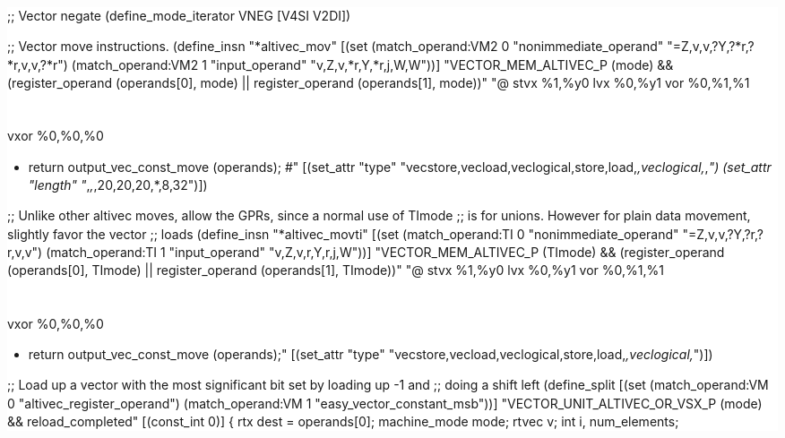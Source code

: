 ;; Vector negate
(define_mode_iterator VNEG [V4SI V2DI])

;; Vector move instructions.
(define_insn "*altivec_mov<mode>"
  [(set (match_operand:VM2 0 "nonimmediate_operand" "=Z,v,v,?Y,?*r,?*r,v,v,?*r")
	(match_operand:VM2 1 "input_operand" "v,Z,v,*r,Y,*r,j,W,W"))]
  "VECTOR_MEM_ALTIVEC_P (<MODE>mode)
   && (register_operand (operands[0], <MODE>mode) 
       || register_operand (operands[1], <MODE>mode))"
  "@
   stvx %1,%y0
   lvx %0,%y1
   vor %0,%1,%1
   #
   #
   #
   vxor %0,%0,%0
   * return output_vec_const_move (operands);
   #"
  [(set_attr "type" "vecstore,vecload,veclogical,store,load,*,veclogical,*,*")
   (set_attr "length" "*,*,*,20,20,20,*,8,32")])

;; Unlike other altivec moves, allow the GPRs, since a normal use of TImode
;; is for unions.  However for plain data movement, slightly favor the vector
;; loads
(define_insn "*altivec_movti"
  [(set (match_operand:TI 0 "nonimmediate_operand" "=Z,v,v,?Y,?r,?r,v,v")
	(match_operand:TI 1 "input_operand" "v,Z,v,r,Y,r,j,W"))]
  "VECTOR_MEM_ALTIVEC_P (TImode)
   && (register_operand (operands[0], TImode) 
       || register_operand (operands[1], TImode))"
  "@
   stvx %1,%y0
   lvx %0,%y1
   vor %0,%1,%1
   #
   #
   #
   vxor %0,%0,%0
   * return output_vec_const_move (operands);"
  [(set_attr "type" "vecstore,vecload,veclogical,store,load,*,veclogical,*")])

;; Load up a vector with the most significant bit set by loading up -1 and
;; doing a shift left
(define_split
  [(set (match_operand:VM 0 "altivec_register_operand")
	(match_operand:VM 1 "easy_vector_constant_msb"))]
  "VECTOR_UNIT_ALTIVEC_OR_VSX_P (<MODE>mode) && reload_completed"
  [(const_int 0)]
{
  rtx dest = operands[0];
  machine_mode mode;
  rtvec v;
  int i, num_elements;
